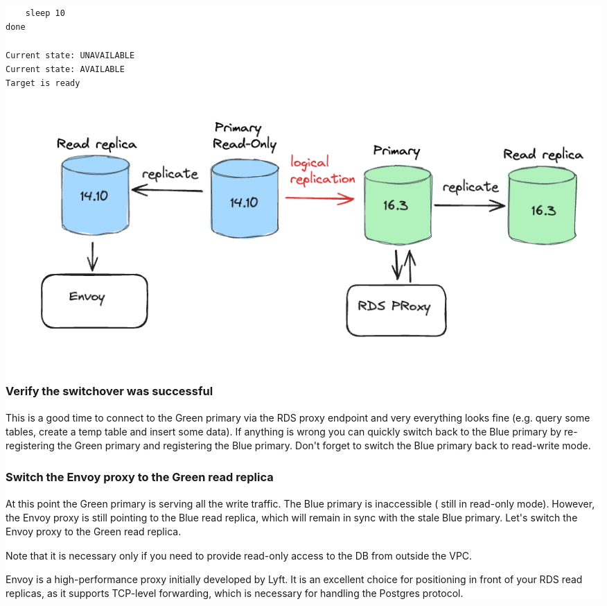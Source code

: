 ```shell
    sleep 10
done

Current state: UNAVAILABLE
Current state: AVAILABLE
Target is ready
```

![](images/switch-rds-proxy.png)

### Verify the switchover was successful

This is a good time to connect to the Green primary via the RDS proxy endpoint and very everything
looks fine (e.g. query some tables, create a temp table and insert some data). If anything is wrong
you can quickly switch back to the Blue primary by re-registering the Green primary and registering
the Blue primary. Don't forget to switch the Blue primary back to read-write mode.

### Switch the Envoy proxy to the Green read replica

At this point the Green primary is serving all the write traffic. The Blue primary is inaccessible (
still in read-only mode). However, the Envoy proxy is still pointing to the Blue read replica, which
will remain in sync with the stale Blue primary. Let's switch the Envoy proxy to the Green read
replica.

Note that it is necessary only if you need to provide read-only access to the DB from outside the
VPC.

Envoy is a high-performance proxy initially developed by Lyft. It is an excellent choice for
positioning in front of your RDS read replicas, as it supports TCP-level forwarding, which is
necessary for handling the Postgres protocol.
